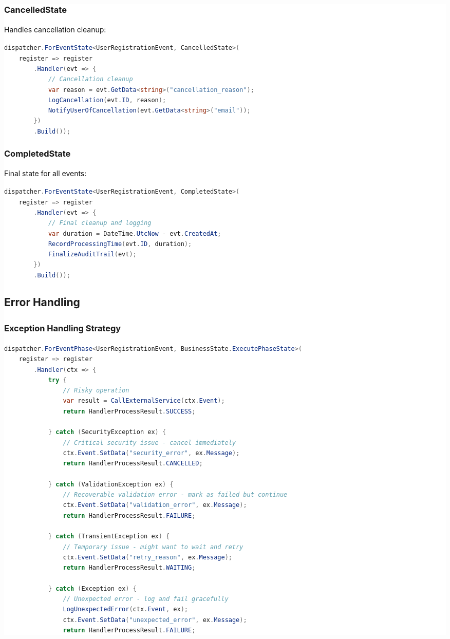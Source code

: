 ### CancelledState

Handles cancellation cleanup:

```csharp
dispatcher.ForEventState<UserRegistrationEvent, CancelledState>(
    register => register
        .Handler(evt => {
            // Cancellation cleanup
            var reason = evt.GetData<string>("cancellation_reason");
            LogCancellation(evt.ID, reason);
            NotifyUserOfCancellation(evt.GetData<string>("email"));
        })
        .Build());
```

### CompletedState

Final state for all events:

```csharp
dispatcher.ForEventState<UserRegistrationEvent, CompletedState>(
    register => register
        .Handler(evt => {
            // Final cleanup and logging
            var duration = DateTime.UtcNow - evt.CreatedAt;
            RecordProcessingTime(evt.ID, duration);
            FinalizeAuditTrail(evt);
        })
        .Build());
```

## Error Handling

### Exception Handling Strategy

```csharp
dispatcher.ForEventPhase<UserRegistrationEvent, BusinessState.ExecutePhaseState>(
    register => register
        .Handler(ctx => {
            try {
                // Risky operation
                var result = CallExternalService(ctx.Event);
                return HandlerProcessResult.SUCCESS;
                
            } catch (SecurityException ex) {
                // Critical security issue - cancel immediately
                ctx.Event.SetData("security_error", ex.Message);
                return HandlerProcessResult.CANCELLED;
                
            } catch (ValidationException ex) {
                // Recoverable validation error - mark as failed but continue
                ctx.Event.SetData("validation_error", ex.Message);
                return HandlerProcessResult.FAILURE;
                
            } catch (TransientException ex) {
                // Temporary issue - might want to wait and retry
                ctx.Event.SetData("retry_reason", ex.Message);
                return HandlerProcessResult.WAITING;
                
            } catch (Exception ex) {
                // Unexpected error - log and fail gracefully
                LogUnexpectedError(ctx.Event, ex);
                ctx.Event.SetData("unexpected_error", ex.Message);
                return HandlerProcessResult.FAILURE;
```
